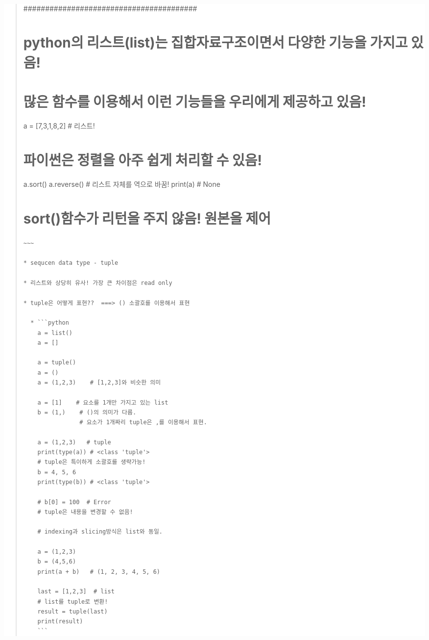 > 
>   ########################################
> 
>   # python의 리스트(list)는 집합자료구조이면서 다양한 기능을 가지고 있음!
>   # 많은 함수를 이용해서 이런 기능들을 우리에게 제공하고 있음!
>   a = [7,3,1,8,2]  # 리스트!
>   # 파이썬은 정렬을 아주 쉽게 처리할 수 있음!
>   a.sort()
>   a.reverse() # 리스트 자체를 역으로 바꿈!
>   print(a)      # None
>   # sort()함수가 리턴을 주지 않음! 원본을 제어
>   ```
> ~~~
>
> * sequcen data type - tuple
>
>   * 리스트와 상당히 유사! 가장 큰 차이점은 read only
>
>   * tuple은 어떻게 표현??  ===> () 소괄호를 이용해서 표현
>
>     * ```python
>       a = list()
>       a = []
>
>       a = tuple()
>       a = ()  
>       a = (1,2,3)    # [1,2,3]와 비슷한 의미
>
>       a = [1]    # 요소를 1개만 가지고 있는 list
>       b = (1,)    # ()의 의미가 다름. 
>                   # 요소가 1개짜리 tuple은 ,를 이용해서 표현. 
>
>       a = (1,2,3)   # tuple
>       print(type(a)) # <class 'tuple'>
>       # tuple은 특이하게 소괄호를 생략가능!
>       b = 4, 5, 6
>       print(type(b)) # <class 'tuple'>
>
>       # b[0] = 100  # Error
>       # tuple은 내용을 변경할 수 없음!
>
>       # indexing과 slicing방식은 list와 동일.
>
>       a = (1,2,3)
>       b = (4,5,6)
>       print(a + b)   # (1, 2, 3, 4, 5, 6)
>
>       last = [1,2,3]  # list
>       # list를 tuple로 변환!
>       result = tuple(last)
>       print(result)
>       ```







